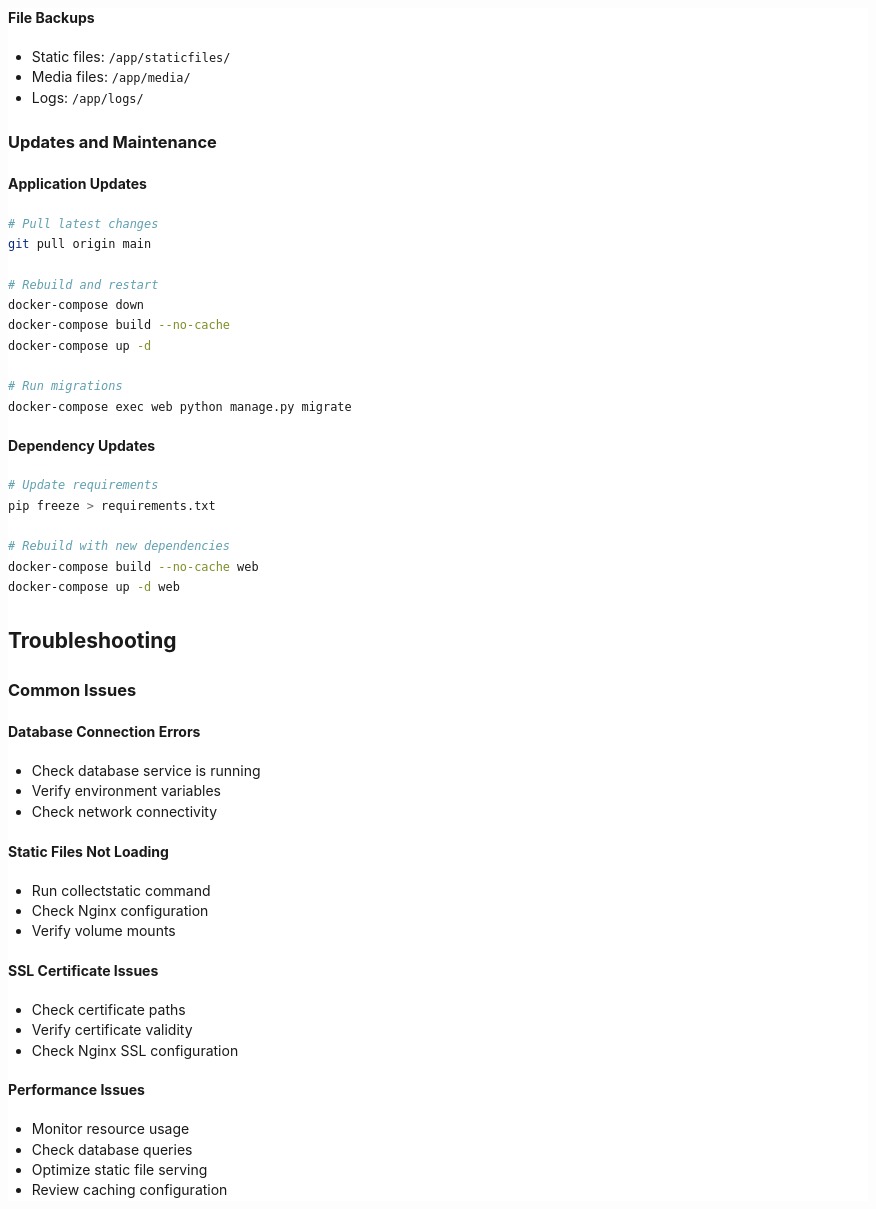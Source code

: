 #### File Backups
- Static files: `/app/staticfiles/`
- Media files: `/app/media/`
- Logs: `/app/logs/`

### Updates and Maintenance

#### Application Updates
```bash
# Pull latest changes
git pull origin main

# Rebuild and restart
docker-compose down
docker-compose build --no-cache
docker-compose up -d

# Run migrations
docker-compose exec web python manage.py migrate
```

#### Dependency Updates
```bash
# Update requirements
pip freeze > requirements.txt

# Rebuild with new dependencies
docker-compose build --no-cache web
docker-compose up -d web
```

## Troubleshooting

### Common Issues

#### Database Connection Errors
- Check database service is running
- Verify environment variables
- Check network connectivity

#### Static Files Not Loading
- Run collectstatic command
- Check Nginx configuration
- Verify volume mounts

#### SSL Certificate Issues
- Check certificate paths
- Verify certificate validity
- Check Nginx SSL configuration

#### Performance Issues
- Monitor resource usage
- Check database queries
- Optimize static file serving
- Review caching configuration
